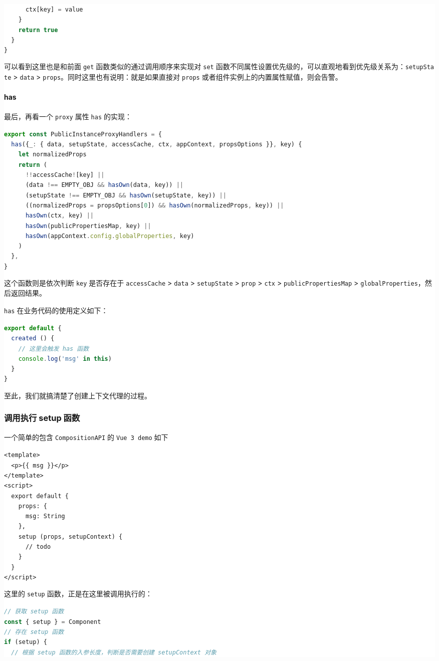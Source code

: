 ~~~ts
      ctx[key] = value
    }
    return true
  }
}
~~~
可以看到这里也是和前面 `get` 函数类似的通过调用顺序来实现对 `set` 函数不同属性设置优先级的，可以直观地看到优先级关系为：`setupState` > `data` > `props`。同时这里也有说明：就是如果直接对 `props` 或者组件实例上的内置属性赋值，则会告警。

#### has
最后，再看一个 `proxy` 属性 `has` 的实现：
~~~ts
export const PublicInstanceProxyHandlers = {
  has({_: { data, setupState, accessCache, ctx, appContext, propsOptions }}, key) {
    let normalizedProps
    return (
      !!accessCache![key] ||
      (data !== EMPTY_OBJ && hasOwn(data, key)) ||
      (setupState !== EMPTY_OBJ && hasOwn(setupState, key)) ||
      ((normalizedProps = propsOptions[0]) && hasOwn(normalizedProps, key)) ||
      hasOwn(ctx, key) ||
      hasOwn(publicPropertiesMap, key) ||
      hasOwn(appContext.config.globalProperties, key)
    )
  },
}
~~~
这个函数则是依次判断 `key` 是否存在于 `accessCache` > `data` > `setupState` > `prop` > `ctx` > `publicPropertiesMap` > `globalProperties`，然后返回结果。

`has` 在业务代码的使用定义如下：
~~~ts
export default {
  created () {
    // 这里会触发 has 函数
    console.log('msg' in this)
  }
}
~~~
至此，我们就搞清楚了创建上下文代理的过程。

### 调用执行 setup 函数
一个简单的包含 `CompositionAPI` 的 `Vue 3 demo` 如下
~~~vue
<template>
  <p>{{ msg }}</p>
</template>
<script>
  export default {
    props: {
      msg: String
    },
    setup (props, setupContext) {
      // todo
    }
  }
</script>
~~~
这里的 `setup` 函数，正是在这里被调用执行的：
~~~ts
// 获取 setup 函数
const { setup } = Component
// 存在 setup 函数
if (setup) {
  // 根据 setup 函数的入参长度，判断是否需要创建 setupContext 对象
~~~